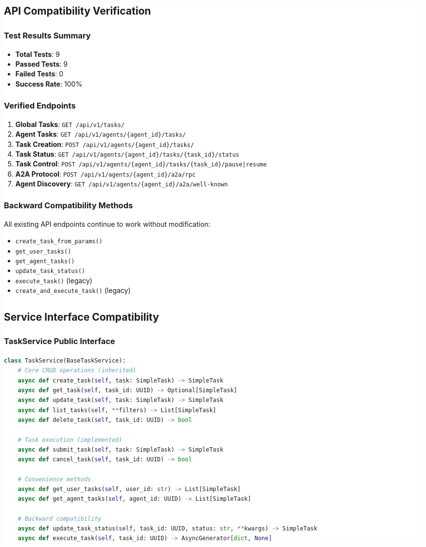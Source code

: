 ## API Compatibility Verification

### Test Results Summary
- **Total Tests**: 9
- **Passed Tests**: 9
- **Failed Tests**: 0
- **Success Rate**: 100%

### Verified Endpoints
1. **Global Tasks**: `GET /api/v1/tasks/`
2. **Agent Tasks**: `GET /api/v1/agents/{agent_id}/tasks/`
3. **Task Creation**: `POST /api/v1/agents/{agent_id}/tasks/`
4. **Task Status**: `GET /api/v1/agents/{agent_id}/tasks/{task_id}/status`
5. **Task Control**: `POST /api/v1/agents/{agent_id}/tasks/{task_id}/pause|resume`
6. **A2A Protocol**: `POST /api/v1/agents/{agent_id}/a2a/rpc`
7. **Agent Discovery**: `GET /api/v1/agents/{agent_id}/a2a/well-known`

### Backward Compatibility Methods
All existing API endpoints continue to work without modification:
- `create_task_from_params()`
- `get_user_tasks()`
- `get_agent_tasks()`
- `update_task_status()`
- `execute_task()` (legacy)
- `create_and_execute_task()` (legacy)

## Service Interface Compatibility

### TaskService Public Interface
```python
class TaskService(BaseTaskService):
    # Core CRUD operations (inherited)
    async def create_task(self, task: SimpleTask) -> SimpleTask
    async def get_task(self, task_id: UUID) -> Optional[SimpleTask]
    async def update_task(self, task: SimpleTask) -> SimpleTask
    async def list_tasks(self, **filters) -> List[SimpleTask]
    async def delete_task(self, task_id: UUID) -> bool
    
    # Task execution (implemented)
    async def submit_task(self, task: SimpleTask) -> SimpleTask
    async def cancel_task(self, task_id: UUID) -> bool
    
    # Convenience methods
    async def get_user_tasks(self, user_id: str) -> List[SimpleTask]
    async def get_agent_tasks(self, agent_id: UUID) -> List[SimpleTask]
    
    # Backward compatibility
    async def update_task_status(self, task_id: UUID, status: str, **kwargs) -> SimpleTask
    async def execute_task(self, task_id: UUID) -> AsyncGenerator[dict, None]
```

